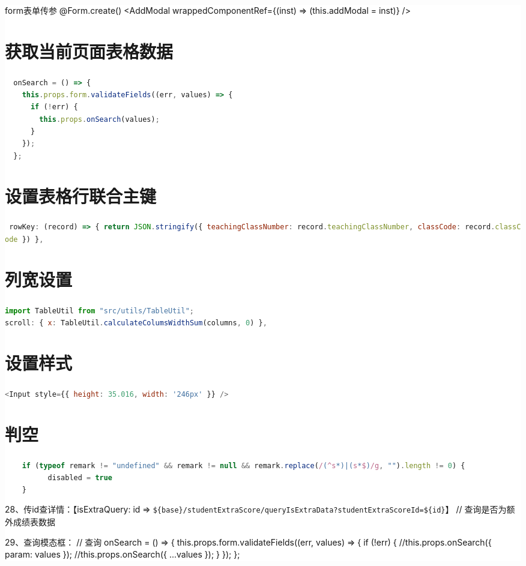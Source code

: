   form表单传参 @Form.create()
  <AddModal  wrappedComponentRef={(inst) => (this.addModal = inst)} />

# 获取当前页面表格数据

~~~js
  onSearch = () => {
    this.props.form.validateFields((err, values) => {
      if (!err) {
        this.props.onSearch(values);
      }
    });
  };
~~~

# 设置表格行联合主键

~~~js
 rowKey: (record) => { return JSON.stringify({ teachingClassNumber: record.teachingClassNumber, classCode: record.classCode }) },
~~~

# 列宽设置

~~~js
import TableUtil from "src/utils/TableUtil";
scroll: { x: TableUtil.calculateColumsWidthSum(columns, 0) },
~~~

# 设置样式

~~~js
<Input style={{ height: 35.016, width: '246px' }} />
~~~

# 判空

~~~js
    if (typeof remark != "undefined" && remark != null && remark.replace(/(^s*)|(s*$)/g, "").length != 0) {
          disabled = true
    }
~~~

28、传id查详情：【isExtraQuery: id => `${base}/studentExtraScore/queryIsExtraData?studentExtraScoreId=${id}`】 // 查询是否为额外成绩表数据

29、查询模态框：
    // 查询
    onSearch = () => {
        this.props.form.validateFields((err, values) => {
            if (!err) {
                //this.props.onSearch({ param: values });
				//this.props.onSearch({ ...values });
            }
        });
    };
